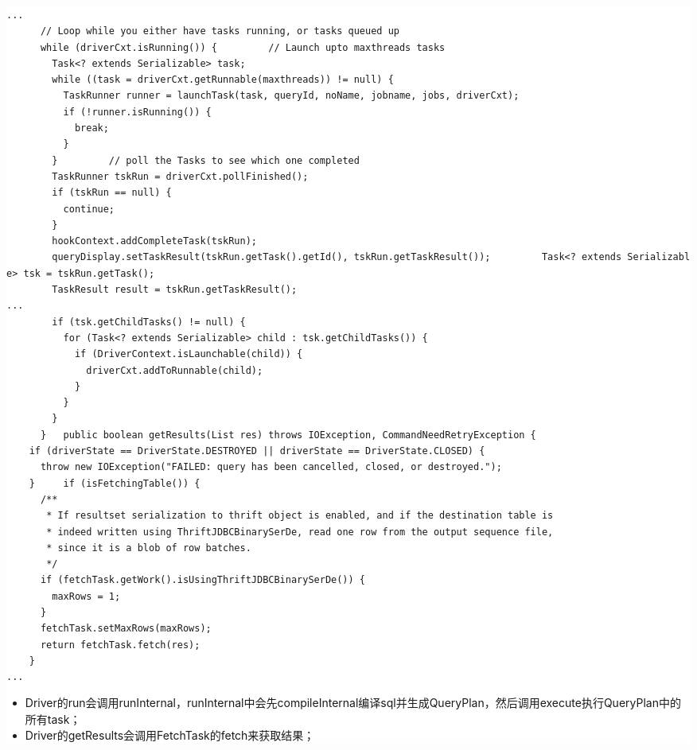 ```
...
      // Loop while you either have tasks running, or tasks queued up
      while (driverCxt.isRunning()) {         // Launch upto maxthreads tasks
        Task<? extends Serializable> task;
        while ((task = driverCxt.getRunnable(maxthreads)) != null) {
          TaskRunner runner = launchTask(task, queryId, noName, jobname, jobs, driverCxt);
          if (!runner.isRunning()) {
            break;
          }
        }         // poll the Tasks to see which one completed
        TaskRunner tskRun = driverCxt.pollFinished();
        if (tskRun == null) {
          continue;
        }
        hookContext.addCompleteTask(tskRun);
        queryDisplay.setTaskResult(tskRun.getTask().getId(), tskRun.getTaskResult());         Task<? extends Serializable> tsk = tskRun.getTask();
        TaskResult result = tskRun.getTaskResult();
...
        if (tsk.getChildTasks() != null) {
          for (Task<? extends Serializable> child : tsk.getChildTasks()) {
            if (DriverContext.isLaunchable(child)) {
              driverCxt.addToRunnable(child);
            }
          }
        }
      }   public boolean getResults(List res) throws IOException, CommandNeedRetryException {
    if (driverState == DriverState.DESTROYED || driverState == DriverState.CLOSED) {
      throw new IOException("FAILED: query has been cancelled, closed, or destroyed.");
    }     if (isFetchingTable()) {
      /**
       * If resultset serialization to thrift object is enabled, and if the destination table is
       * indeed written using ThriftJDBCBinarySerDe, read one row from the output sequence file,
       * since it is a blob of row batches.
       */
      if (fetchTask.getWork().isUsingThriftJDBCBinarySerDe()) {
        maxRows = 1;
      }
      fetchTask.setMaxRows(maxRows);
      return fetchTask.fetch(res);
    }
...
```

- Driver的run会调用runInternal，runInternal中会先compileInternal编译sql并生成QueryPlan，然后调用execute执行QueryPlan中的所有task；
- Driver的getResults会调用FetchTask的fetch来获取结果；